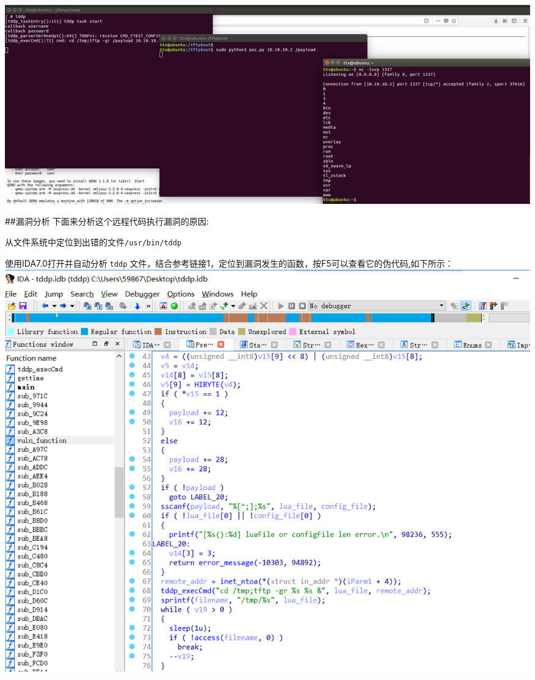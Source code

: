 ![](https://raw.githubusercontent.com/TTXbai/Security/master/SR20_tddp_bug/pic/ls_tddp.png)

##漏洞分析
下面来分析这个远程代码执行漏洞的原因:

从文件系统中定位到出错的文件`/usr/bin/tddp`

使用IDA7.0打开并自动分析 `tddp` 文件，结合参考链接1，定位到漏洞发生的函数，按F5可以查看它的伪代码,如下所示：
![](https://raw.githubusercontent.com/TTXbai/Security/master/SR20_tddp_bug/pic/vuln_function.png)
